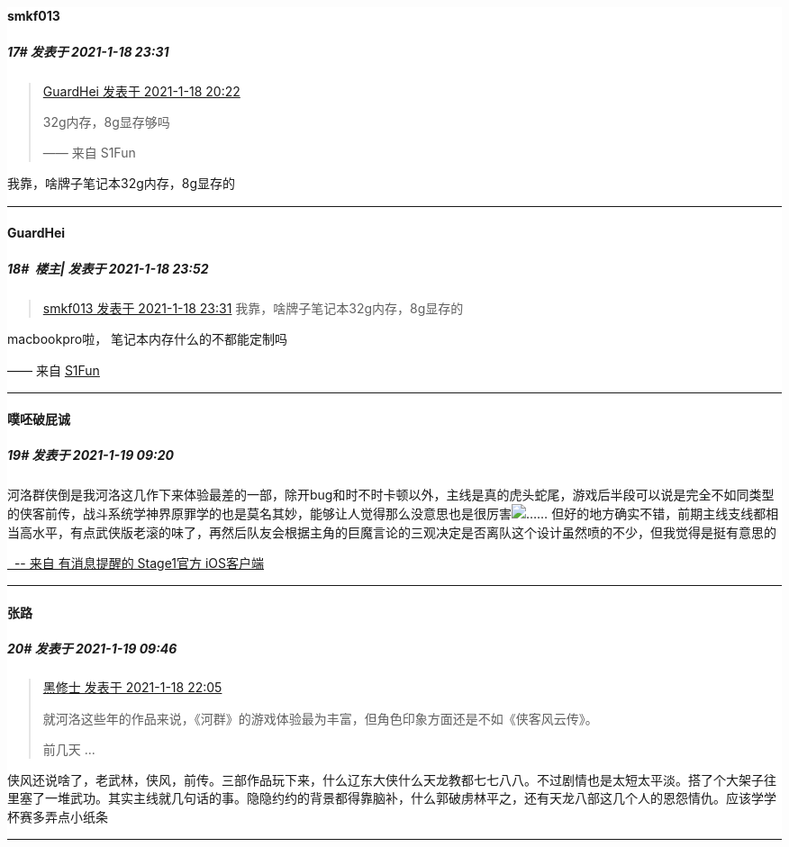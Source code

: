 ####  smkf013  
##### 17#       发表于 2021-1-18 23:31


<blockquote><a href="httphttps://bbs.saraba1st.com/2b/forum.php?mod=redirect&amp;goto=findpost&amp;pid=50075669&amp;ptid=1983468" target="_blank">GuardHei 发表于 2021-1-18 20:22</a>

32g内存，8g显存够吗


—— 来自 S1Fun</blockquote>
我靠，啥牌子笔记本32g内存，8g显存的


-----

####  GuardHei  
##### 18#         楼主| 发表于 2021-1-18 23:52


<blockquote><a href="httphttps://bbs.saraba1st.com/2b/forum.php?mod=redirect&amp;goto=findpost&amp;pid=50077512&amp;ptid=1983468" target="_blank">smkf013 发表于 2021-1-18 23:31</a>
我靠，啥牌子笔记本32g内存，8g显存的</blockquote>
macbookpro啦，
笔记本内存什么的不都能定制吗

—— 来自 [S1Fun](https://s1fun.koalcat.com)


-----

####  噗呸破屁诚  
##### 19#       发表于 2021-1-19 09:20


河洛群侠倒是我河洛这几作下来体验最差的一部，除开bug和时不时卡顿以外，主线是真的虎头蛇尾，游戏后半段可以说是完全不如同类型的侠客前传，战斗系统学神界原罪学的也是莫名其妙，能够让人觉得那么没意思也是很厉害<img src="https://static.saraba1st.com/image/smiley/face2017/001.png" referrerpolicy="no-referrer">……
但好的地方确实不错，前期主线支线都相当高水平，有点武侠版老滚的味了，再然后队友会根据主角的巨魔言论的三观决定是否离队这个设计虽然喷的不少，但我觉得是挺有意思的

[  -- 来自 有消息提醒的 Stage1官方 iOS客户端](https://itunes.apple.com/fi/app/saraba1st/id1221237470?mt=8)


-----

####  张路  
##### 20#       发表于 2021-1-19 09:46


<blockquote><a href="httphttps://bbs.saraba1st.com/2b/forum.php?mod=redirect&amp;goto=findpost&amp;pid=50076652&amp;ptid=1983468" target="_blank">黑修士 发表于 2021-1-18 22:05</a>

就河洛这些年的作品来说，《河群》的游戏体验最为丰富，但角色印象方面还是不如《侠客风云传》。


前几天 ...</blockquote>
侠风还说啥了，老武林，侠风，前传。三部作品玩下来，什么辽东大侠什么天龙教都七七八八。不过剧情也是太短太平淡。搭了个大架子往里塞了一堆武功。其实主线就几句话的事。隐隐约约的背景都得靠脑补，什么郭破虏林平之，还有天龙八部这几个人的恩怨情仇。应该学学杯赛多弄点小纸条


-----
